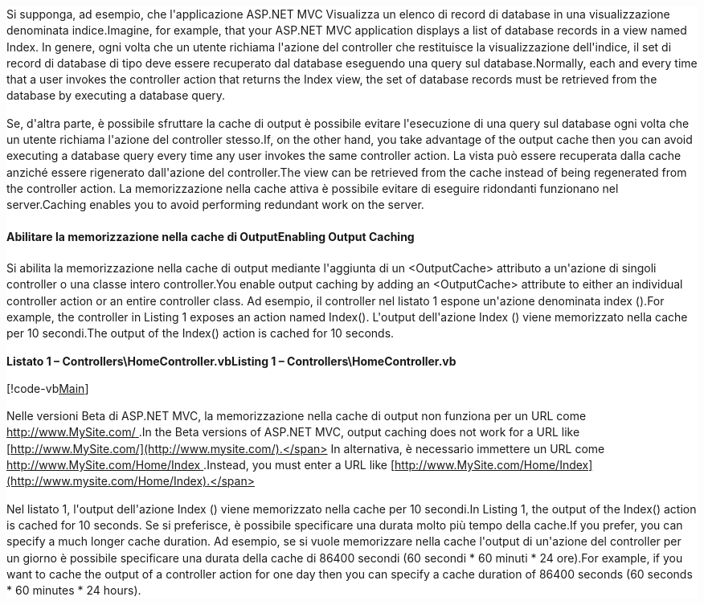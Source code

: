 <span data-ttu-id="7cec4-111">Si supponga, ad esempio, che l'applicazione ASP.NET MVC Visualizza un elenco di record di database in una visualizzazione denominata indice.</span><span class="sxs-lookup"><span data-stu-id="7cec4-111">Imagine, for example, that your ASP.NET MVC application displays a list of database records in a view named Index.</span></span> <span data-ttu-id="7cec4-112">In genere, ogni volta che un utente richiama l'azione del controller che restituisce la visualizzazione dell'indice, il set di record di database di tipo deve essere recuperato dal database eseguendo una query sul database.</span><span class="sxs-lookup"><span data-stu-id="7cec4-112">Normally, each and every time that a user invokes the controller action that returns the Index view, the set of database records must be retrieved from the database by executing a database query.</span></span>

<span data-ttu-id="7cec4-113">Se, d'altra parte, è possibile sfruttare la cache di output è possibile evitare l'esecuzione di una query sul database ogni volta che un utente richiama l'azione del controller stesso.</span><span class="sxs-lookup"><span data-stu-id="7cec4-113">If, on the other hand, you take advantage of the output cache then you can avoid executing a database query every time any user invokes the same controller action.</span></span> <span data-ttu-id="7cec4-114">La vista può essere recuperata dalla cache anziché essere rigenerato dall'azione del controller.</span><span class="sxs-lookup"><span data-stu-id="7cec4-114">The view can be retrieved from the cache instead of being regenerated from the controller action.</span></span> <span data-ttu-id="7cec4-115">La memorizzazione nella cache attiva è possibile evitare di eseguire ridondanti funzionano nel server.</span><span class="sxs-lookup"><span data-stu-id="7cec4-115">Caching enables you to avoid performing redundant work on the server.</span></span>

#### <a name="enabling-output-caching"></a><span data-ttu-id="7cec4-116">Abilitare la memorizzazione nella cache di Output</span><span class="sxs-lookup"><span data-stu-id="7cec4-116">Enabling Output Caching</span></span>

<span data-ttu-id="7cec4-117">Si abilita la memorizzazione nella cache di output mediante l'aggiunta di un &lt;OutputCache&gt; attributo a un'azione di singoli controller o una classe intero controller.</span><span class="sxs-lookup"><span data-stu-id="7cec4-117">You enable output caching by adding an &lt;OutputCache&gt; attribute to either an individual controller action or an entire controller class.</span></span> <span data-ttu-id="7cec4-118">Ad esempio, il controller nel listato 1 espone un'azione denominata index ().</span><span class="sxs-lookup"><span data-stu-id="7cec4-118">For example, the controller in Listing 1 exposes an action named Index().</span></span> <span data-ttu-id="7cec4-119">L'output dell'azione Index () viene memorizzato nella cache per 10 secondi.</span><span class="sxs-lookup"><span data-stu-id="7cec4-119">The output of the Index() action is cached for 10 seconds.</span></span>

<span data-ttu-id="7cec4-120">**Listato 1 – Controllers\HomeController.vb**</span><span class="sxs-lookup"><span data-stu-id="7cec4-120">**Listing 1 – Controllers\HomeController.vb**</span></span>

[!code-vb[Main](improving-performance-with-output-caching-vb/samples/sample1.vb)]


<span data-ttu-id="7cec4-121">Nelle versioni Beta di ASP.NET MVC, la memorizzazione nella cache di output non funziona per un URL come [ http://www.MySite.com/ ](http://www.mysite.com/).</span><span class="sxs-lookup"><span data-stu-id="7cec4-121">In the Beta versions of ASP.NET MVC, output caching does not work for a URL like [http://www.MySite.com/](http://www.mysite.com/).</span></span> <span data-ttu-id="7cec4-122">In alternativa, è necessario immettere un URL come [ http://www.MySite.com/Home/Index ](http://www.mysite.com/Home/Index).</span><span class="sxs-lookup"><span data-stu-id="7cec4-122">Instead, you must enter a URL like [http://www.MySite.com/Home/Index](http://www.mysite.com/Home/Index).</span></span>


<span data-ttu-id="7cec4-123">Nel listato 1, l'output dell'azione Index () viene memorizzato nella cache per 10 secondi.</span><span class="sxs-lookup"><span data-stu-id="7cec4-123">In Listing 1, the output of the Index() action is cached for 10 seconds.</span></span> <span data-ttu-id="7cec4-124">Se si preferisce, è possibile specificare una durata molto più tempo della cache.</span><span class="sxs-lookup"><span data-stu-id="7cec4-124">If you prefer, you can specify a much longer cache duration.</span></span> <span data-ttu-id="7cec4-125">Ad esempio, se si vuole memorizzare nella cache l'output di un'azione del controller per un giorno è possibile specificare una durata della cache di 86400 secondi (60 secondi \* 60 minuti \* 24 ore).</span><span class="sxs-lookup"><span data-stu-id="7cec4-125">For example, if you want to cache the output of a controller action for one day then you can specify a cache duration of 86400 seconds (60 seconds \* 60 minutes \* 24 hours).</span></span>

